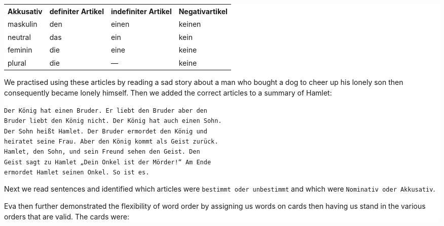 <table>
	<tr>
		<th>Akkusativ</th>
		<th>definiter Artikel</th>
		<th>indefiniter Artikel</th>
		<th>Negativartikel</th>
	</tr>
	<tr>
		<td>maskulin</td>
		<td>den</td>
		<td>einen</td>
		<td>keinen</td>
	</tr>
	<tr>
		<td>neutral</td>
		<td>das</td>
		<td>ein</td>
		<td>kein</td>
	</tr>
	<tr>
		<td>feminin</td>
		<td>die</td>
		<td>eine</td>
		<td>keine</td>
	</tr>
	<tr>
		<td>plural</td>
		<td>die</td>
		<td>—</td>
		<td>keine</td>
	</tr>
</table>

We practised using these articles by reading a sad story about a man who bought a dog to cheer up his lonely son then consequently became lonely himself.
Then we added the correct articles to a summary of Hamlet:

```
Der König hat einen Bruder. Er liebt den Bruder aber den
Bruder liebt den König nicht. Der König hat auch einen Sohn.
Der Sohn heißt Hamlet. Der Bruder ermordet den König und
heiratet seine Frau. Aber den König kommt als Geist zurück.
Hamlet, den Sohn, und sein Freund sehen den Geist. Den
Geist sagt zu Hamlet „Dein Onkel ist der Mörder!“ Am Ende
ermordet Hamlet seinen Onkel. So ist es.
```

Next we read sentences and identified which articles were `bestimmt oder unbestimmt` and which were `Nominativ oder Akkusativ`.

Eva then further demonstrated the flexibility of word order by assigning us words on cards then having us stand in the various orders that are valid.
The cards were:
